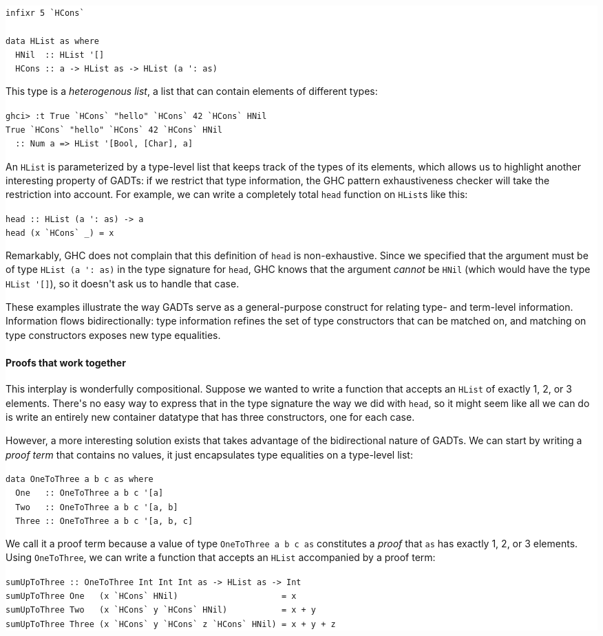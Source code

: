 ```
infixr 5 `HCons`

data HList as where
  HNil  :: HList '[]
  HCons :: a -> HList as -> HList (a ': as)
```

This type is a *heterogenous list*, a list that can contain elements of different types:

```
ghci> :t True `HCons` "hello" `HCons` 42 `HCons` HNil
True `HCons` "hello" `HCons` 42 `HCons` HNil
  :: Num a => HList '[Bool, [Char], a]
```

An `HList` is parameterized by a type-level list that keeps track of the types of its elements, which allows us to highlight another interesting property of GADTs: if we restrict that type information, the GHC pattern exhaustiveness checker will take the restriction into account. For example, we can write a completely total `head` function on `HList`s like this:

```
head :: HList (a ': as) -> a
head (x `HCons` _) = x
```

Remarkably, GHC does not complain that this definition of `head` is non-exhaustive. Since we specified that the argument must be of type `HList (a ': as)` in the type signature for `head`, GHC knows that the argument *cannot* be `HNil` (which would have the type `HList '[]`), so it doesn't ask us to handle that case.

These examples illustrate the way GADTs serve as a general-purpose construct for relating type- and term-level information. Information flows bidirectionally: type information refines the set of type constructors that can be matched on, and matching on type constructors exposes new type equalities.

#### Proofs that work together

This interplay is wonderfully compositional. Suppose we wanted to write a function that accepts an `HList` of exactly 1, 2, or 3 elements. There's no easy way to express that in the type signature the way we did with `head`, so it might seem like all we can do is write an entirely new container datatype that has three constructors, one for each case.

However, a more interesting solution exists that takes advantage of the bidirectional nature of GADTs. We can start by writing a *proof term* that contains no values, it just encapsulates type equalities on a type-level list:

```
data OneToThree a b c as where
  One   :: OneToThree a b c '[a]
  Two   :: OneToThree a b c '[a, b]
  Three :: OneToThree a b c '[a, b, c]
```

We call it a proof term because a value of type `OneToThree a b c as` constitutes a *proof* that `as` has exactly 1, 2, or 3 elements. Using `OneToThree`, we can write a function that accepts an `HList` accompanied by a proof term:

```
sumUpToThree :: OneToThree Int Int Int as -> HList as -> Int
sumUpToThree One   (x `HCons` HNil)                     = x
sumUpToThree Two   (x `HCons` y `HCons` HNil)           = x + y
sumUpToThree Three (x `HCons` y `HCons` z `HCons` HNil) = x + y + z
```


[1]: https://hackage.haskell.org/package/servant
[2]: https://hackage.haskell.org/package/base-4.14.1.0/docs/GHC-Generics.html
[3]: https://lexi-lambda.github.io/blog/2021/03/25/an-introduction-to-class-metaprogramming/#footnote-1
[4]: https://downloads.haskell.org/ghc/9.0.1/docs/html/users_guide/exts/type_applications.html
[5]: https://lexi-lambda.github.io/blog/2021/03/25/an-introduction-to-class-metaprogramming/#footnote-2
[6]: https://downloads.haskell.org/ghc/9.0.1/docs/html/users_guide/exts/instances.html#overlapping-instances
[7]: https://lexi-lambda.github.io/blog/2021/03/25/an-introduction-to-class-metaprogramming/#footnote-3
[8]: https://downloads.haskell.org/ghc/9.0.1/docs/html/users_guide/exts/type_families.html#closed-type-families
[9]: https://downloads.haskell.org/ghc/9.0.1/docs/html/users_guide/ghci.html#ghci-cmd-:kind
[10]: https://hackage.haskell.org/package/mono-traversable
[11]: https://hackage.haskell.org/package/base-4.14.1.0/docs/GHC-Generics.html
[12]: https://downloads.haskell.org/ghc/9.0.1/docs/html/users_guide/exts/generics.html#extension-DeriveGeneric
[13]: https://hackage.haskell.org/package/base-4.14.1.0/docs/GHC-Generics.html
[14]: https://downloads.haskell.org/ghc/9.0.1/docs/html/users_guide/exts/data_kinds.html
[15]: https://lexi-lambda.github.io/blog/2021/03/25/an-introduction-to-class-metaprogramming/#footnote-4
[16]: https://downloads.haskell.org/ghc/9.0.1/docs/html/users_guide/exts/gadt.html
[17]: https://lexi-lambda.github.io/blog/2021/03/25/an-introduction-to-class-metaprogramming/#footnote-5
[18]: https://lexi-lambda.github.io/blog/2019/11/05/parse-don-t-validate/
[19]: https://lexi-lambda.github.io/blog/2021/03/25/an-introduction-to-class-metaprogramming/#footnote-6
[20]: https://hasura.io/
[21]: https://graphql.org/
[22]: https://lexi-lambda.github.io/blog/2020/08/13/types-as-axioms-or-playing-god-with-static-types/
[23]: https://hackage.haskell.org/package/base-4.14.1.0/docs/Data-Type-Equality.html
[24]: https://hackage.haskell.org/package/base-4.14.1.0/docs/GHC-Generics.html
[25]: https://downloads.haskell.org/ghc/9.0.1/docs/html/users_guide/
[26]: https://hackage.haskell.org/package/singletons
[27]: https://cs.brynmawr.edu/~rae/papers/2012/singletons/paper.pdf
[28]: https://en.wikipedia.org/wiki/Template_metaprogramming
[29]: https://lexi-lambda.github.io/blog/2021/03/25/an-introduction-to-class-metaprogramming/#footnote-ref-1-1
[30]: https://homepage.cs.uiowa.edu/~jgmorrs/pubs/morris-icfp2010-instances.pdf
[31]: https://lexi-lambda.github.io/blog/2021/03/25/an-introduction-to-class-metaprogramming/#footnote-ref-2-1
[32]: https://lexi-lambda.github.io/blog/2021/03/25/an-introduction-to-class-metaprogramming/#footnote-ref-3-1
[33]: https://lexi-lambda.github.io/blog/2021/03/25/an-introduction-to-class-metaprogramming/#footnote-ref-4-1
[34]: https://lexi-lambda.github.io/blog/2021/03/25/an-introduction-to-class-metaprogramming/#footnote-ref-5-1
[35]: https://downloads.haskell.org/ghc/9.0.1/docs/html/users_guide/ghci.html#extension-ExtendedDefaultRules
[36]: https://lexi-lambda.github.io/blog/2021/03/25/an-introduction-to-class-metaprogramming/#footnote-ref-6-1